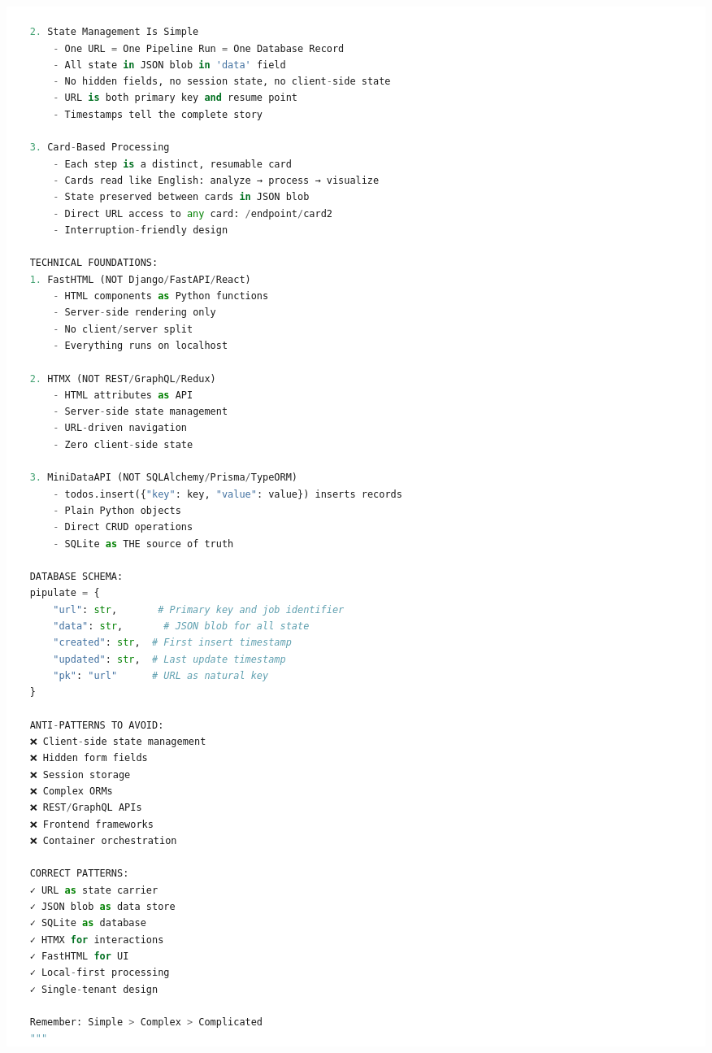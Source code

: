 ```python

    2. State Management Is Simple
        - One URL = One Pipeline Run = One Database Record
        - All state in JSON blob in 'data' field
        - No hidden fields, no session state, no client-side state
        - URL is both primary key and resume point
        - Timestamps tell the complete story

    3. Card-Based Processing
        - Each step is a distinct, resumable card
        - Cards read like English: analyze → process → visualize
        - State preserved between cards in JSON blob
        - Direct URL access to any card: /endpoint/card2
        - Interruption-friendly design

    TECHNICAL FOUNDATIONS:
    1. FastHTML (NOT Django/FastAPI/React)
        - HTML components as Python functions
        - Server-side rendering only
        - No client/server split
        - Everything runs on localhost

    2. HTMX (NOT REST/GraphQL/Redux)
        - HTML attributes as API
        - Server-side state management
        - URL-driven navigation
        - Zero client-side state

    3. MiniDataAPI (NOT SQLAlchemy/Prisma/TypeORM)
        - todos.insert({"key": key, "value": value}) inserts records
        - Plain Python objects
        - Direct CRUD operations
        - SQLite as THE source of truth

    DATABASE SCHEMA:
    pipulate = {
        "url": str,       # Primary key and job identifier
        "data": str,       # JSON blob for all state
        "created": str,  # First insert timestamp
        "updated": str,  # Last update timestamp
        "pk": "url"      # URL as natural key
    }

    ANTI-PATTERNS TO AVOID:
    ❌ Client-side state management
    ❌ Hidden form fields
    ❌ Session storage
    ❌ Complex ORMs
    ❌ REST/GraphQL APIs
    ❌ Frontend frameworks
    ❌ Container orchestration

    CORRECT PATTERNS:
    ✓ URL as state carrier
    ✓ JSON blob as data store
    ✓ SQLite as database
    ✓ HTMX for interactions
    ✓ FastHTML for UI
    ✓ Local-first processing
    ✓ Single-tenant design

    Remember: Simple > Complex > Complicated
    """
```